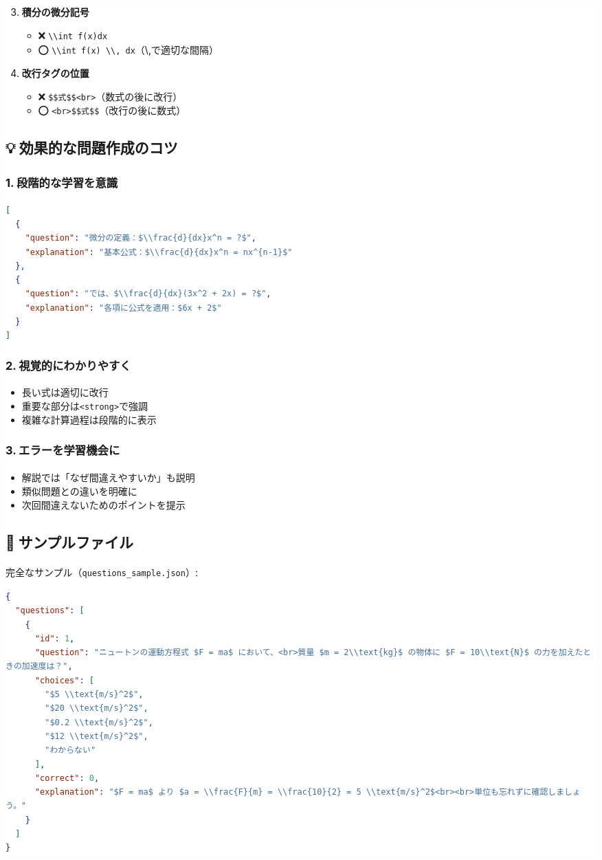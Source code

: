 3. **積分の微分記号**
   - ❌ `\\int f(x)dx`
   - ⭕ `\\int f(x) \\, dx`（\\,で適切な間隔）

4. **改行タグの位置**
   - ❌ `$$式$$<br>`（数式の後に改行）
   - ⭕ `<br>$$式$$`（改行の後に数式）

## 💡 効果的な問題作成のコツ

### 1. 段階的な学習を意識
```json
[
  {
    "question": "微分の定義：$\\frac{d}{dx}x^n = ?$",
    "explanation": "基本公式：$\\frac{d}{dx}x^n = nx^{n-1}$"
  },
  {
    "question": "では、$\\frac{d}{dx}(3x^2 + 2x) = ?$",
    "explanation": "各項に公式を適用：$6x + 2$"
  }
]
```

### 2. 視覚的にわかりやすく
- 長い式は適切に改行
- 重要な部分は`<strong>`で強調
- 複雑な計算過程は段階的に表示

### 3. エラーを学習機会に
- 解説では「なぜ間違えやすいか」も説明
- 類似問題との違いを明確に
- 次回間違えないためのポイントを提示

## 📁 サンプルファイル

完全なサンプル（`questions_sample.json`）:
```json
{
  "questions": [
    {
      "id": 1,
      "question": "ニュートンの運動方程式 $F = ma$ において、<br>質量 $m = 2\\text{kg}$ の物体に $F = 10\\text{N}$ の力を加えたときの加速度は？",
      "choices": [
        "$5 \\text{m/s}^2$",
        "$20 \\text{m/s}^2$",
        "$0.2 \\text{m/s}^2$",
        "$12 \\text{m/s}^2$",
        "わからない"
      ],
      "correct": 0,
      "explanation": "$F = ma$ より $a = \\frac{F}{m} = \\frac{10}{2} = 5 \\text{m/s}^2$<br><br>単位も忘れずに確認しましょう。"
    }
  ]
}
```
